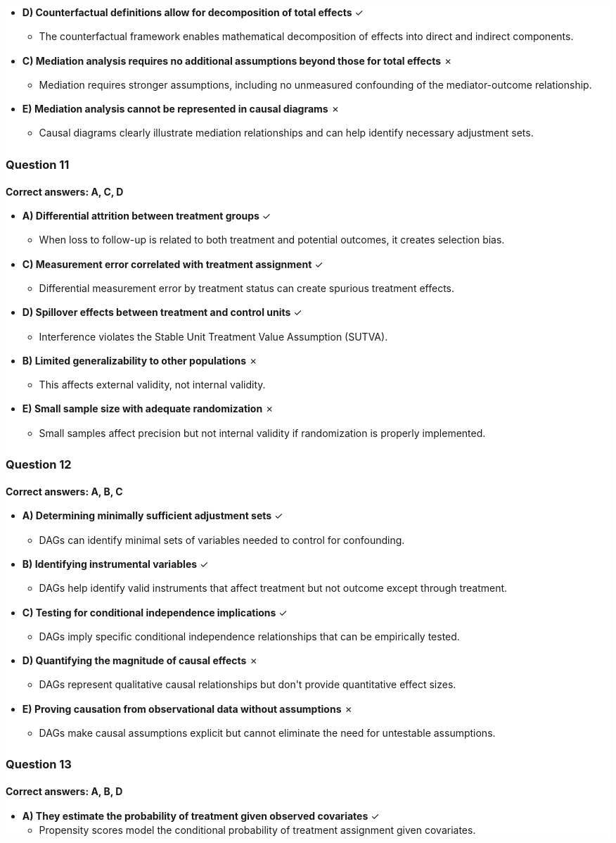 - **D) Counterfactual definitions allow for decomposition of total effects** ✓
  - The counterfactual framework enables mathematical decomposition of effects into direct and indirect components.

- **C) Mediation analysis requires no additional assumptions beyond those for total effects** ✗
  - Mediation requires stronger assumptions, including no unmeasured confounding of the mediator-outcome relationship.

- **E) Mediation analysis cannot be represented in causal diagrams** ✗
  - Causal diagrams clearly illustrate mediation relationships and can help identify necessary adjustment sets.

### Question 11
**Correct answers: A, C, D**

- **A) Differential attrition between treatment groups** ✓
  - When loss to follow-up is related to both treatment and potential outcomes, it creates selection bias.

- **C) Measurement error correlated with treatment assignment** ✓
  - Differential measurement error by treatment status can create spurious treatment effects.

- **D) Spillover effects between treatment and control units** ✓
  - Interference violates the Stable Unit Treatment Value Assumption (SUTVA).

- **B) Limited generalizability to other populations** ✗
  - This affects external validity, not internal validity.

- **E) Small sample size with adequate randomization** ✗
  - Small samples affect precision but not internal validity if randomization is properly implemented.

### Question 12
**Correct answers: A, B, C**

- **A) Determining minimally sufficient adjustment sets** ✓
  - DAGs can identify minimal sets of variables needed to control for confounding.

- **B) Identifying instrumental variables** ✓
  - DAGs help identify valid instruments that affect treatment but not outcome except through treatment.

- **C) Testing for conditional independence implications** ✓
  - DAGs imply specific conditional independence relationships that can be empirically tested.

- **D) Quantifying the magnitude of causal effects** ✗
  - DAGs represent qualitative causal relationships but don't provide quantitative effect sizes.

- **E) Proving causation from observational data without assumptions** ✗
  - DAGs make causal assumptions explicit but cannot eliminate the need for untestable assumptions.

### Question 13
**Correct answers: A, B, D**

- **A) They estimate the probability of treatment given observed covariates** ✓
  - Propensity scores model the conditional probability of treatment assignment given covariates.

